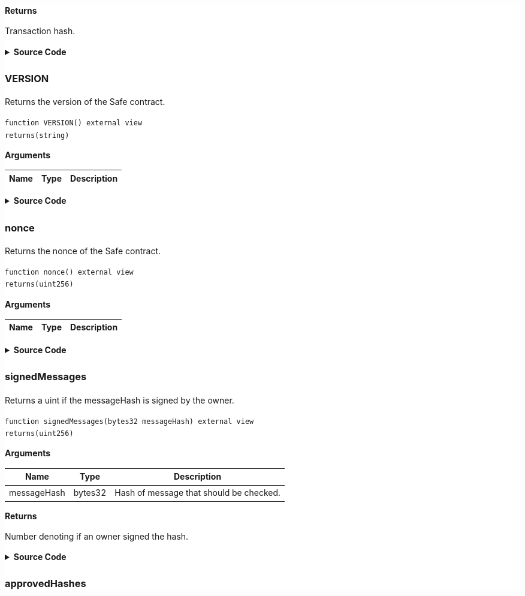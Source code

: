 **Returns**

Transaction hash.

<details><summary><strong>Source Code</strong></summary></details>

### VERSION

Returns the version of the Safe contract.

```solidity
function VERSION() external view
returns(string)
```

**Arguments**

| Name | Type | Description |
| ---- | ---- | ----------- |

<details><summary><strong>Source Code</strong></summary></details>

### nonce

Returns the nonce of the Safe contract.

```solidity
function nonce() external view
returns(uint256)
```

**Arguments**

| Name | Type | Description |
| ---- | ---- | ----------- |

<details><summary><strong>Source Code</strong></summary></details>

### signedMessages

Returns a uint if the messageHash is signed by the owner.

```solidity
function signedMessages(bytes32 messageHash) external view
returns(uint256)
```

**Arguments**

| Name        | Type    | Description                             |
| ----------- | ------- | --------------------------------------- |
| messageHash | bytes32 | Hash of message that should be checked. |

**Returns**

Number denoting if an owner signed the hash.

<details><summary><strong>Source Code</strong></summary></details>

### approvedHashes
